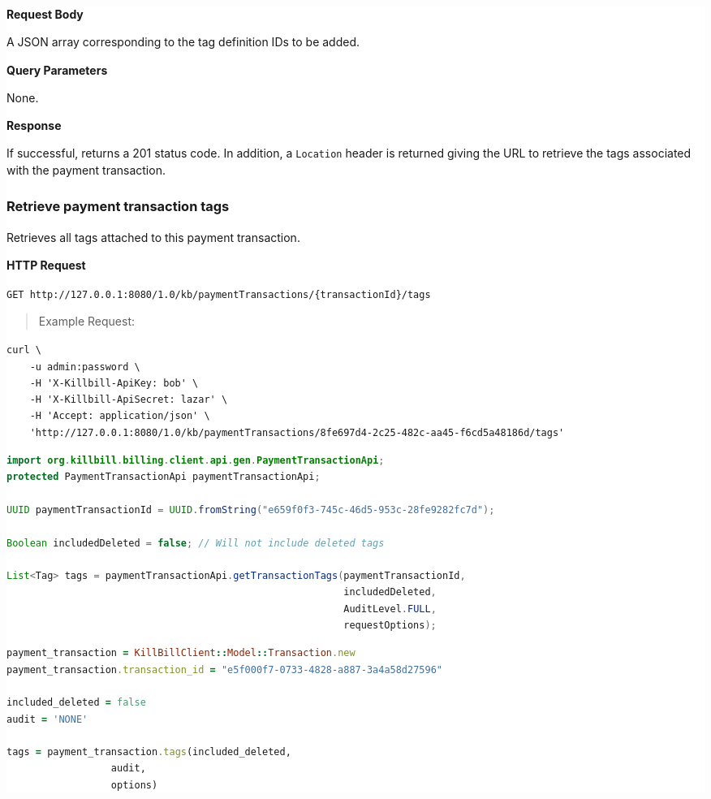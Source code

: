**Request Body**

A JSON array corresponding to the tag definition IDs to be added.

**Query Parameters**

None.

**Response**

If successful, returns a 201 status code. In addition, a `Location` header is returned giving the URL to retrieve the tags associated with the payment transaction.

### Retrieve payment transaction tags

Retrieves all tags attached to this payment transaction.


**HTTP Request** 

`GET http://127.0.0.1:8080/1.0/kb/paymentTransactions/{transactionId}/tags`

> Example Request:

```shell
curl \
    -u admin:password \
    -H 'X-Killbill-ApiKey: bob' \
    -H 'X-Killbill-ApiSecret: lazar' \
    -H 'Accept: application/json' \
    'http://127.0.0.1:8080/1.0/kb/paymentTransactions/8fe697d4-2c25-482c-aa45-f6cd5a48186d/tags' 
```

```java
import org.killbill.billing.client.api.gen.PaymentTransactionApi;
protected PaymentTransactionApi paymentTransactionApi;

UUID paymentTransactionId = UUID.fromString("e659f0f3-745c-46d5-953c-28fe9282fc7d");

Boolean includedDeleted = false; // Will not include deleted tags

List<Tag> tags = paymentTransactionApi.getTransactionTags(paymentTransactionId, 
                                                          includedDeleted, 
                                                          AuditLevel.FULL, 
                                                          requestOptions);
```

```ruby
payment_transaction = KillBillClient::Model::Transaction.new
payment_transaction.transaction_id = "e5f000f7-0733-4828-a887-3a4a58d27596"

included_deleted = false
audit = 'NONE'

tags = payment_transaction.tags(included_deleted,
                  audit,
                  options)
```
